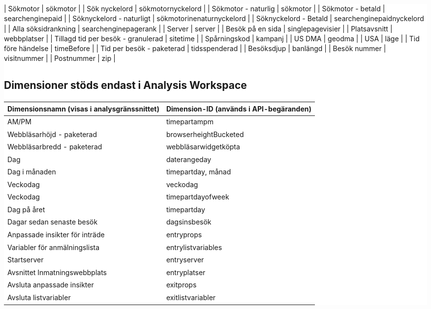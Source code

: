| Sökmotor | sökmotor |
| Sök nyckelord | sökmotornyckelord |
| Sökmotor - naturlig | sökmotor |
| Sökmotor - betald | searchenginepaid |
| Söknyckelord - naturligt | sökmotorinenaturnyckelord |
| Söknyckelord - Betald | searchenginepaidnyckelord |
| Alla söksidrankning | searchenginepagerank |
| Server | server |
| Besök på en sida | singlepagevisier |
| Platsavsnitt | webbplatser |
| Tillagd tid per besök - granulerad | sitetime |
| Spårningskod | kampanj |
| US DMA | geodma |
| USA | läge |
| Tid före händelse | timeBefore |
| Tid per besök - paketerad | tidsspenderad |
| Besöksdjup | banlängd |
| Besök nummer | visitnummer |
| Postnummer | zip |

## Dimensioner stöds endast i Analysis Workspace

| Dimensionsnamn (visas i analysgränssnittet) | Dimension-ID (används i API-begäranden) |
|--- |--- |
| AM/PM | timepartampm |
| Webbläsarhöjd - paketerad | browserheightBucketed |
| Webbläsarbredd - paketerad | webbläsarwidgetköpta |
| Dag | daterangeday |
| Dag i månaden | timepartday, månad |
| Veckodag | veckodag |
| Veckodag | timepartdayofweek |
| Dag på året | timepartday |
| Dagar sedan senaste besök | dagsinsbesök |
| Anpassade insikter för inträde | entryprops |
| Variabler för anmälningslista | entrylistvariables |
| Startserver | entryserver |
| Avsnittet Inmatningswebbplats | entryplatser |
| Avsluta anpassade insikter | exitprops |
| Avsluta listvariabler | exitlistvariabler |